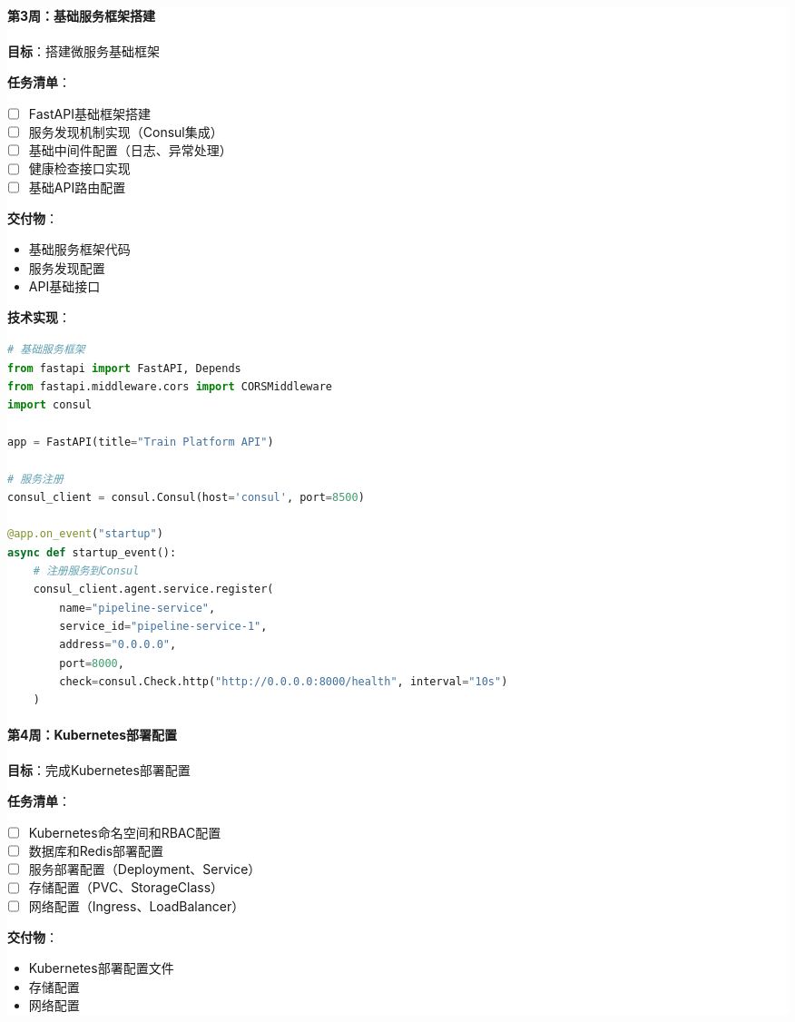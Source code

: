 #### 第3周：基础服务框架搭建
**目标**：搭建微服务基础框架

**任务清单**：
- [ ] FastAPI基础框架搭建
- [ ] 服务发现机制实现（Consul集成）
- [ ] 基础中间件配置（日志、异常处理）
- [ ] 健康检查接口实现
- [ ] 基础API路由配置

**交付物**：
- 基础服务框架代码
- 服务发现配置
- API基础接口

**技术实现**：
```python
# 基础服务框架
from fastapi import FastAPI, Depends
from fastapi.middleware.cors import CORSMiddleware
import consul

app = FastAPI(title="Train Platform API")

# 服务注册
consul_client = consul.Consul(host='consul', port=8500)

@app.on_event("startup")
async def startup_event():
    # 注册服务到Consul
    consul_client.agent.service.register(
        name="pipeline-service",
        service_id="pipeline-service-1",
        address="0.0.0.0",
        port=8000,
        check=consul.Check.http("http://0.0.0.0:8000/health", interval="10s")
    )
```

#### 第4周：Kubernetes部署配置
**目标**：完成Kubernetes部署配置

**任务清单**：
- [ ] Kubernetes命名空间和RBAC配置
- [ ] 数据库和Redis部署配置
- [ ] 服务部署配置（Deployment、Service）
- [ ] 存储配置（PVC、StorageClass）
- [ ] 网络配置（Ingress、LoadBalancer）

**交付物**：
- Kubernetes部署配置文件
- 存储配置
- 网络配置
